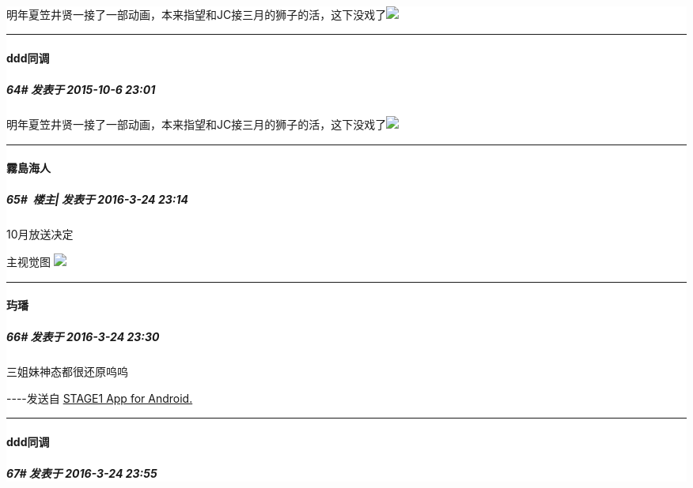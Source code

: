 


明年夏笠井贤一接了一部动画，本来指望和JC接三月的狮子的活，这下没戏了<img src="https://static.saraba1st.com/image/smiley/face/88.gif" referrerpolicy="no-referrer">







*****

####  ddd同调  
##### 64#       发表于 2015-10-6 23:01




明年夏笠井贤一接了一部动画，本来指望和JC接三月的狮子的活，这下没戏了<img src="https://static.saraba1st.com/image/smiley/face/88.gif" referrerpolicy="no-referrer">







*****

####  霧島海人  
##### 65#         楼主| 发表于 2016-3-24 23:14




10月放送决定


主视觉图
<img src="http://3lion-anime.com/assets/img/top/mainvisual_long.jpg" referrerpolicy="no-referrer">







*****

####  玙璠  
##### 66#       发表于 2016-3-24 23:30




三姐妹神态都很还原呜呜 


----发送自 [STAGE1 App for Android.](http://stage1.5j4m.com/?1.19)







*****

####  ddd同调  
##### 67#       发表于 2016-3-24 23:55
